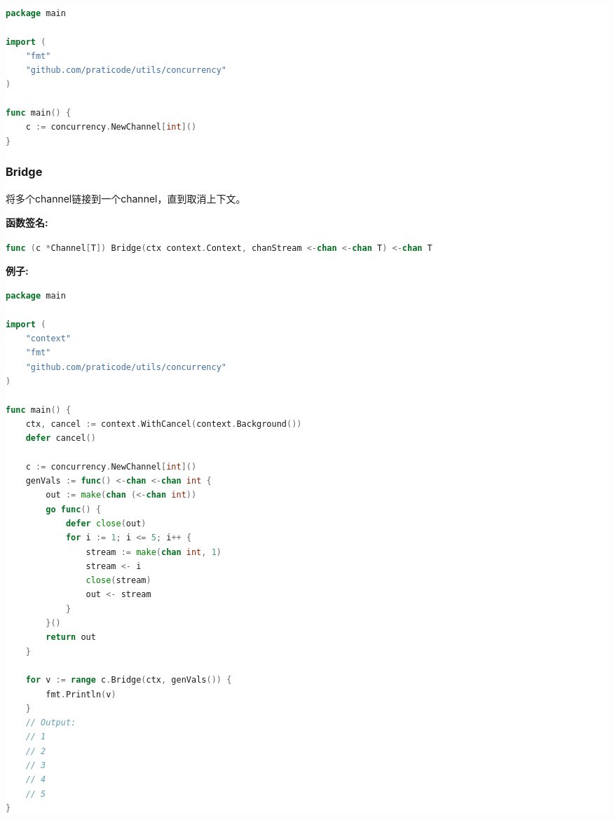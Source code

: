 ```go
package main

import (
    "fmt"
    "github.com/praticode/utils/concurrency"
)

func main() {
    c := concurrency.NewChannel[int]()
}
```



### <span id="Bridge">Bridge</span>

<p>将多个channel链接到一个channel，直到取消上下文。</p>

<b>函数签名:</b>

```go
func (c *Channel[T]) Bridge(ctx context.Context, chanStream <-chan <-chan T) <-chan T
```
<b>例子:</b>

```go
package main

import (
    "context"
    "fmt"
    "github.com/praticode/utils/concurrency"
)

func main() {
	ctx, cancel := context.WithCancel(context.Background())
	defer cancel()

	c := concurrency.NewChannel[int]()
	genVals := func() <-chan <-chan int {
		out := make(chan (<-chan int))
		go func() {
			defer close(out)
			for i := 1; i <= 5; i++ {
				stream := make(chan int, 1)
				stream <- i
				close(stream)
				out <- stream
			}
		}()
		return out
	}

	for v := range c.Bridge(ctx, genVals()) {
		fmt.Println(v)
	}
	// Output:
	// 1
	// 2
	// 3
	// 4
	// 5
}
```

